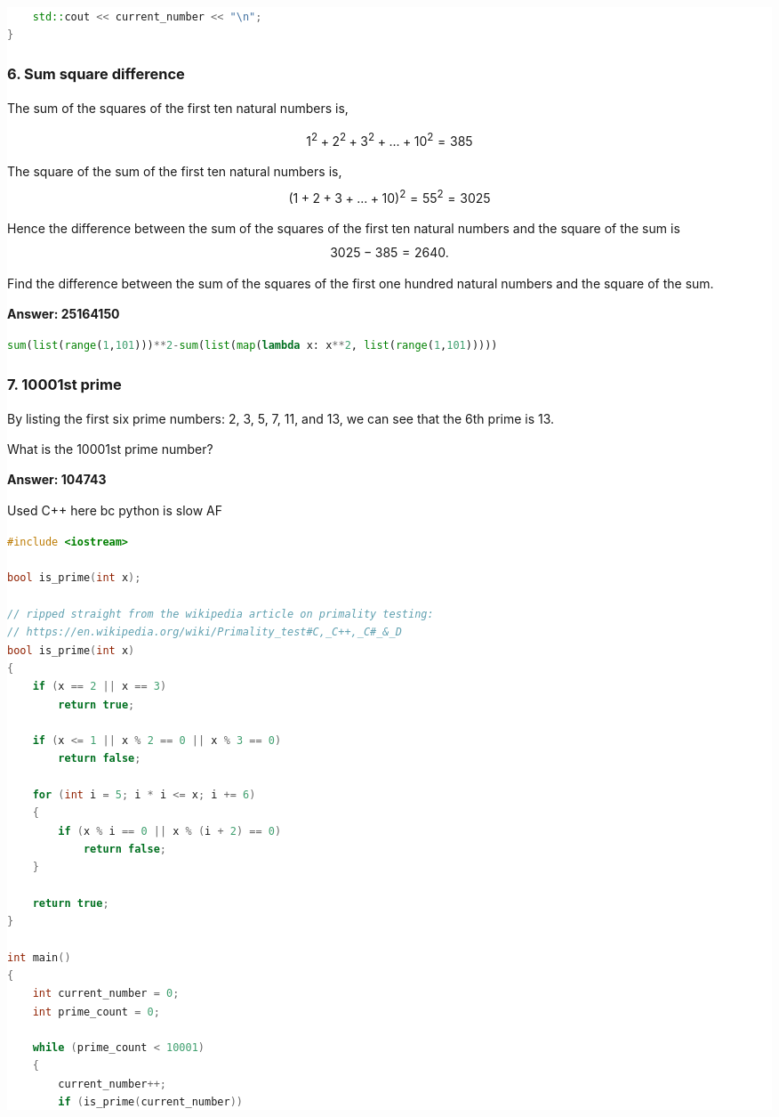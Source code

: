 ```cpp
    std::cout << current_number << "\n";
}
```

### 6. Sum square difference
The sum of the squares of the first ten natural numbers is,

$$1^2 + 2^2 + 3^2 + ... + 10^2 = 385$$

The square of the sum of the first ten natural numbers is,
$$(1 + 2 + 3 + ... + 10)^2 = 55^2 = 3025$$

Hence the difference between the sum of the squares of the first ten natural numbers and the square of the sum is
$$3025 - 385 = 2640.$$

Find the difference between the sum of the squares of the first one hundred natural numbers and the square of the sum.

**Answer: 25164150**

```python
sum(list(range(1,101)))**2-sum(list(map(lambda x: x**2, list(range(1,101)))))
```

### 7. 10001st prime
By listing the first six prime numbers: 2, 3, 5, 7, 11, and 13, we can see that the 6th prime is 13.

What is the 10001st prime number?

**Answer: 104743**

Used C++ here bc python is slow AF

```cpp
#include <iostream>

bool is_prime(int x);

// ripped straight from the wikipedia article on primality testing:
// https://en.wikipedia.org/wiki/Primality_test#C,_C++,_C#_&_D
bool is_prime(int x)
{
    if (x == 2 || x == 3)
        return true;

    if (x <= 1 || x % 2 == 0 || x % 3 == 0)
        return false;

    for (int i = 5; i * i <= x; i += 6)
    {
        if (x % i == 0 || x % (i + 2) == 0)
            return false;
    }

    return true;
}

int main()
{
    int current_number = 0;
    int prime_count = 0;

    while (prime_count < 10001)
    {
        current_number++;
        if (is_prime(current_number))
```